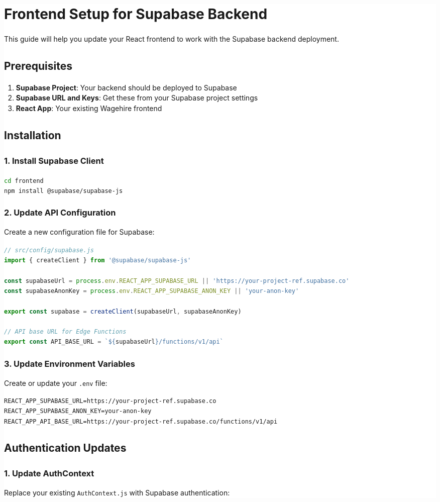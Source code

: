 # Frontend Setup for Supabase Backend

This guide will help you update your React frontend to work with the Supabase backend deployment.

## Prerequisites

1. **Supabase Project**: Your backend should be deployed to Supabase
2. **Supabase URL and Keys**: Get these from your Supabase project settings
3. **React App**: Your existing Wagehire frontend

## Installation

### 1. Install Supabase Client

```bash
cd frontend
npm install @supabase/supabase-js
```

### 2. Update API Configuration

Create a new configuration file for Supabase:

```javascript
// src/config/supabase.js
import { createClient } from '@supabase/supabase-js'

const supabaseUrl = process.env.REACT_APP_SUPABASE_URL || 'https://your-project-ref.supabase.co'
const supabaseAnonKey = process.env.REACT_APP_SUPABASE_ANON_KEY || 'your-anon-key'

export const supabase = createClient(supabaseUrl, supabaseAnonKey)

// API base URL for Edge Functions
export const API_BASE_URL = `${supabaseUrl}/functions/v1/api`
```

### 3. Update Environment Variables

Create or update your `.env` file:

```env
REACT_APP_SUPABASE_URL=https://your-project-ref.supabase.co
REACT_APP_SUPABASE_ANON_KEY=your-anon-key
REACT_APP_API_BASE_URL=https://your-project-ref.supabase.co/functions/v1/api
```

## Authentication Updates

### 1. Update AuthContext

Replace your existing `AuthContext.js` with Supabase authentication:

